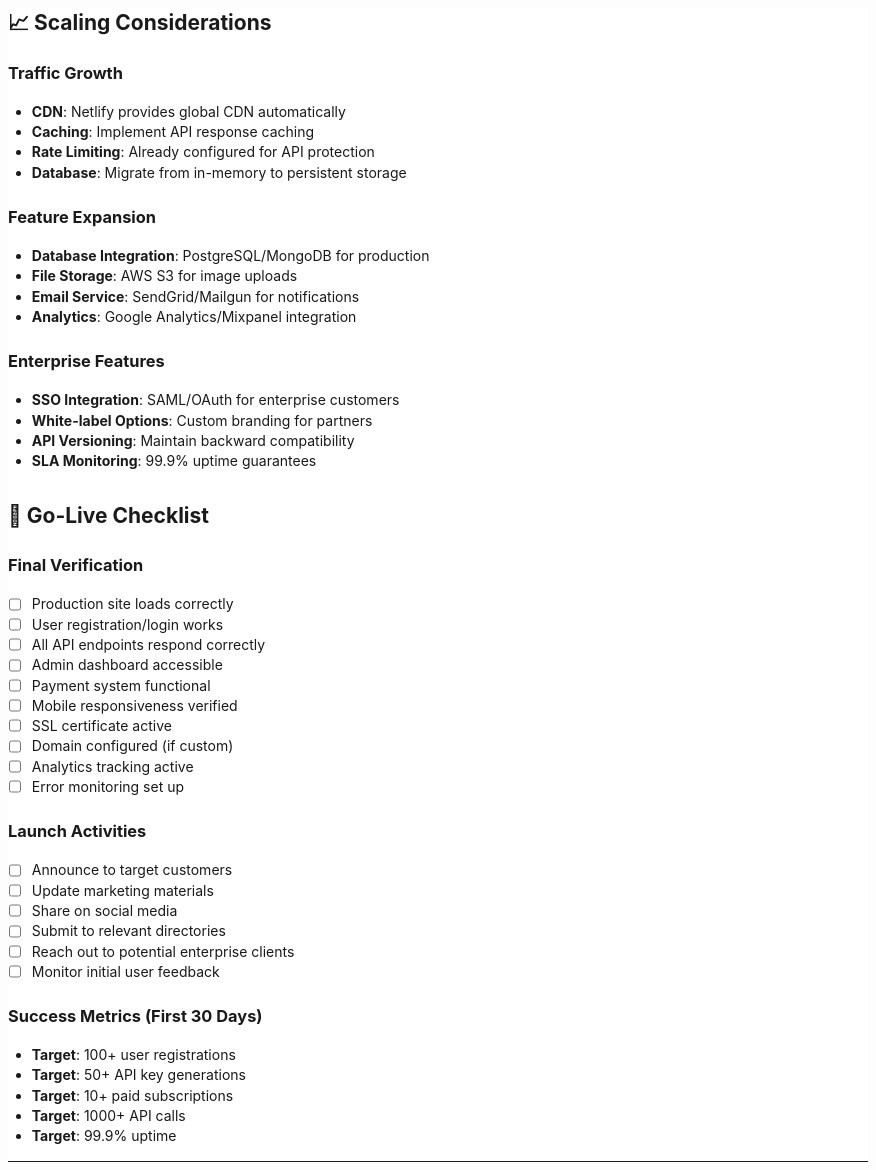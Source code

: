 ## 📈 Scaling Considerations

### Traffic Growth
- **CDN**: Netlify provides global CDN automatically
- **Caching**: Implement API response caching
- **Rate Limiting**: Already configured for API protection
- **Database**: Migrate from in-memory to persistent storage

### Feature Expansion
- **Database Integration**: PostgreSQL/MongoDB for production
- **File Storage**: AWS S3 for image uploads
- **Email Service**: SendGrid/Mailgun for notifications
- **Analytics**: Google Analytics/Mixpanel integration

### Enterprise Features
- **SSO Integration**: SAML/OAuth for enterprise customers
- **White-label Options**: Custom branding for partners
- **API Versioning**: Maintain backward compatibility
- **SLA Monitoring**: 99.9% uptime guarantees

## 🎯 Go-Live Checklist

### Final Verification
- [ ] Production site loads correctly
- [ ] User registration/login works
- [ ] All API endpoints respond correctly
- [ ] Admin dashboard accessible
- [ ] Payment system functional
- [ ] Mobile responsiveness verified
- [ ] SSL certificate active
- [ ] Domain configured (if custom)
- [ ] Analytics tracking active
- [ ] Error monitoring set up

### Launch Activities
- [ ] Announce to target customers
- [ ] Update marketing materials
- [ ] Share on social media
- [ ] Submit to relevant directories
- [ ] Reach out to potential enterprise clients
- [ ] Monitor initial user feedback

### Success Metrics (First 30 Days)
- **Target**: 100+ user registrations
- **Target**: 50+ API key generations
- **Target**: 10+ paid subscriptions
- **Target**: 1000+ API calls
- **Target**: 99.9% uptime

---